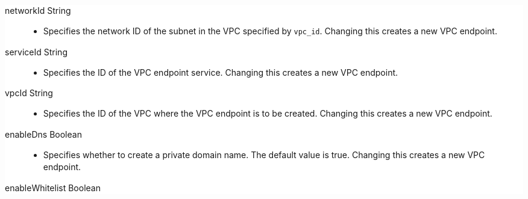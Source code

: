 <div>
<pulumi-choosable type="language" values="yaml">
<dl class="resources-properties"><dt class="property-required property-replacement"
            title="Required">
        <span id="networkid_yaml">
<a data-swiftype-name="resource-property" data-swiftype-type="text" href="#networkid_yaml" style="color: inherit; text-decoration: inherit;">network<wbr>Id</a>
</span>
        <span class="property-indicator"></span>
        <span class="property-type">String</span>
    </dt>
    <dd><ul>
<li>Specifies the network ID of the subnet in the VPC specified by <code>vpc_id</code>.
Changing this creates a new VPC endpoint.</li>
</ul>
</dd><dt class="property-required property-replacement"
            title="Required">
        <span id="serviceid_yaml">
<a data-swiftype-name="resource-property" data-swiftype-type="text" href="#serviceid_yaml" style="color: inherit; text-decoration: inherit;">service<wbr>Id</a>
</span>
        <span class="property-indicator"></span>
        <span class="property-type">String</span>
    </dt>
    <dd><ul>
<li>Specifies the ID of the VPC endpoint service. Changing this creates a new
VPC endpoint.</li>
</ul>
</dd><dt class="property-required property-replacement"
            title="Required">
        <span id="vpcid_yaml">
<a data-swiftype-name="resource-property" data-swiftype-type="text" href="#vpcid_yaml" style="color: inherit; text-decoration: inherit;">vpc<wbr>Id</a>
</span>
        <span class="property-indicator"></span>
        <span class="property-type">String</span>
    </dt>
    <dd><ul>
<li>Specifies the ID of the VPC where the VPC endpoint is to be created. Changing
this creates a new VPC endpoint.</li>
</ul>
</dd><dt class="property-optional property-replacement"
            title="Optional">
        <span id="enabledns_yaml">
<a data-swiftype-name="resource-property" data-swiftype-type="text" href="#enabledns_yaml" style="color: inherit; text-decoration: inherit;">enable<wbr>Dns</a>
</span>
        <span class="property-indicator"></span>
        <span class="property-type">Boolean</span>
    </dt>
    <dd><ul>
<li>Specifies whether to create a private domain name. The default value is
true. Changing this creates a new VPC endpoint.</li>
</ul>
</dd><dt class="property-optional property-replacement"
            title="Optional">
        <span id="enablewhitelist_yaml">
<a data-swiftype-name="resource-property" data-swiftype-type="text" href="#enablewhitelist_yaml" style="color: inherit; text-decoration: inherit;">enable<wbr>Whitelist</a>
</span>
        <span class="property-indicator"></span>
        <span class="property-type">Boolean</span>
    </dt>
    <dd><ul>